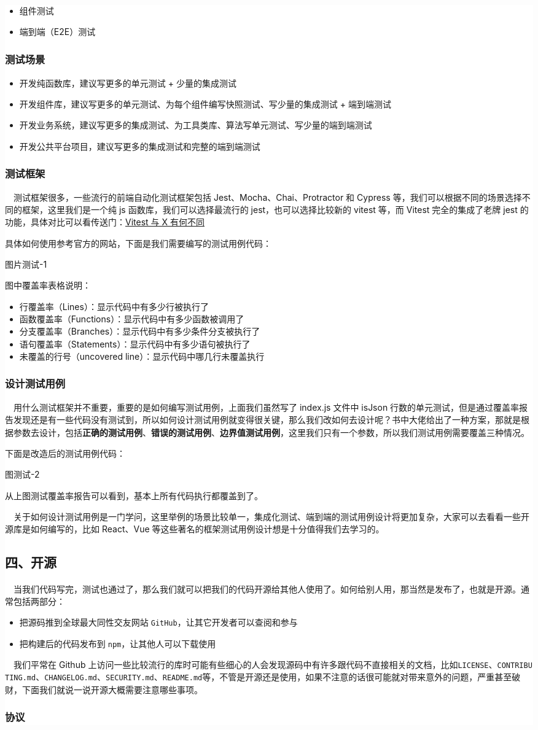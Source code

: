 -   组件测试

-   端到端（E2E）测试

### 测试场景

-   开发纯函数库，建议写更多的单元测试 + 少量的集成测试

-   开发组件库，建议写更多的单元测试、为每个组件编写快照测试、写少量的集成测试 + 端到端测试

-   开发业务系统，建议写更多的集成测试、为工具类库、算法写单元测试、写少量的端到端测试

-   开发公共平台项目，建议写更多的集成测试和完整的端到端测试

### 测试框架

&emsp;测试框架很多，一些流行的前端自动化测试框架包括 Jest、Mocha、Chai、Protractor 和 Cypress 等，我们可以根据不同的场景选择不同的框架，这里我们是一个纯 js 函数库，我们可以选择最流行的 jest，也可以选择比较新的 vitest 等，而 Vitest 完全的集成了老牌 jest 的功能，具体对比可以看传送门：[Vitest 与 X 有何不同](https://cn.vitest.dev/guide/comparisons.html)

具体如何使用参考官方的网站，下面是我们需要编写的测试用例代码：

图片测试-1

图中覆盖率表格说明：

-   行覆盖率（Lines）：显示代码中有多少行被执行了
-   函数覆盖率（Functions）：显示代码中有多少函数被调用了
-   分支覆盖率（Branches）：显示代码中有多少条件分支被执行了
-   语句覆盖率（Statements）：显示代码中有多少语句被执行了
-   未覆盖的行号（uncovered line）：显示代码中哪几行未覆盖执行

### 设计测试用例

&emsp;用什么测试框架并不重要，重要的是如何编写测试用例，上面我们虽然写了 index.js 文件中 isJson 行数的单元测试，但是通过覆盖率报告发现还是有一些代码没有测试到，所以如何设计测试用例就变得很关键，那么我们改如何去设计呢？书中大佬给出了一种方案，那就是根据参数去设计，包括**正确的测试用例**、**错误的测试用例**、**边界值测试用例**，这里我们只有一个参数，所以我们测试用例需要覆盖三种情况。

下面是改造后的测试用例代码：

图测试-2

从上图测试覆盖率报告可以看到，基本上所有代码执行都覆盖到了。

&emsp;关于如何设计测试用例是一门学问，这里举例的场景比较单一，集成化测试、端到端的测试用例设计将更加复杂，大家可以去看看一些开源库是如何编写的，比如 React、Vue 等这些著名的框架测试用例设计想是十分值得我们去学习的。

## 四、开源

&emsp;当我们代码写完，测试也通过了，那么我们就可以把我们的代码开源给其他人使用了。如何给别人用，那当然是发布了，也就是开源。通常包括两部分：

-   把源码推到全球最大同性交友网站 `GitHub`，让其它开发者可以查阅和参与

-   把构建后的代码发布到 `npm`，让其他人可以下载使用

&emsp;我们平常在 Github 上访问一些比较流行的库时可能有些细心的人会发现源码中有许多跟代码不直接相关的文档，比如`LICENSE`、`CONTRIBUTING.md`、`CHANGELOG.md`、`SECURITY.md`、`README.md`等，不管是开源还是使用，如果不注意的话很可能就对带来意外的问题，严重甚至破财，下面我们就说一说开源大概需要注意哪些事项。

### 协议
